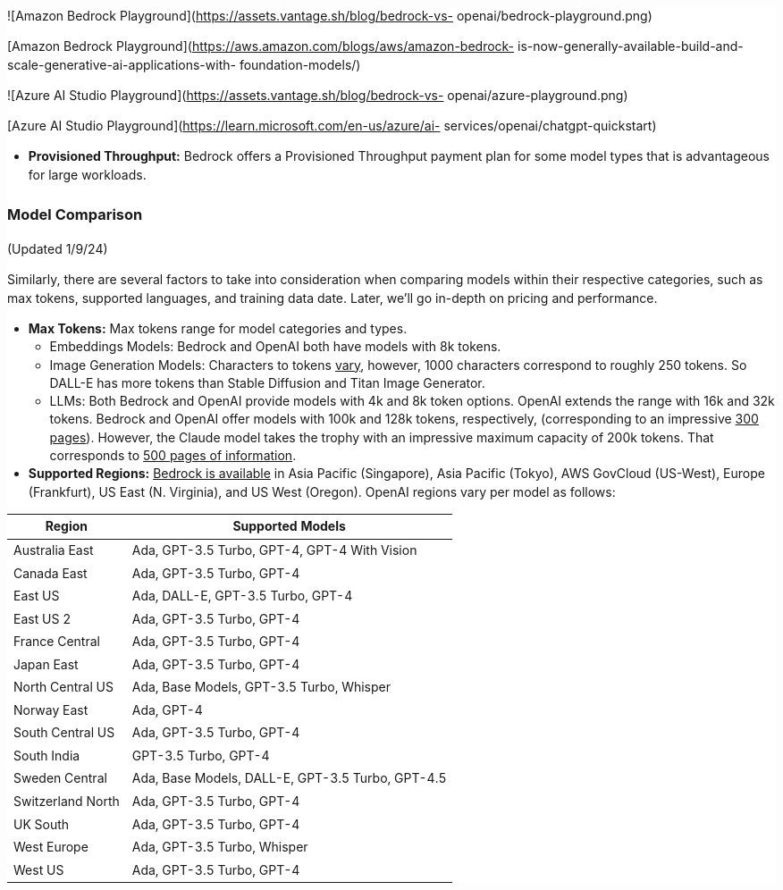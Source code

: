 ![Amazon Bedrock Playground](https://assets.vantage.sh/blog/bedrock-vs-
openai/bedrock-playground.png)

[Amazon Bedrock Playground](https://aws.amazon.com/blogs/aws/amazon-bedrock-
is-now-generally-available-build-and-scale-generative-ai-applications-with-
foundation-models/)

![Azure AI Studio Playground](https://assets.vantage.sh/blog/bedrock-vs-
openai/azure-playground.png)

[Azure AI Studio Playground](https://learn.microsoft.com/en-us/azure/ai-
services/openai/chatgpt-quickstart)

  * **Provisioned Throughput:** Bedrock offers a Provisioned Throughput payment plan for some model types that is advantageous for large workloads.

### Model Comparison

(Updated 1/9/24)

Similarly, there are several factors to take into consideration when comparing
models within their respective categories, such as max tokens, supported
languages, and training data date. Later, we’ll go in-depth on pricing and
performance.

  * **Max Tokens:** Max tokens range for model categories and types. 
    * Embeddings Models: Bedrock and OpenAI both have models with 8k tokens.
    * Image Generation Models: Characters to tokens [vary](https://platform.openai.com/tokenizer), however, 1000 characters correspond to roughly 250 tokens. So DALL-E has more tokens than Stable Diffusion and Titan Image Generator.
    * LLMs: Both Bedrock and OpenAI provide models with 4k and 8k token options. OpenAI extends the range with 16k and 32k tokens. Bedrock and OpenAI offer models with 100k and 128k tokens, respectively, (corresponding to an impressive [300 pages](https://help.openai.com/en/articles/8555510-gpt-4-turbo)). However, the Claude model takes the trophy with an impressive maximum capacity of 200k tokens. That corresponds to [500 pages of information](https://www.anthropic.com/index/claude-2-1-prompting).
  * **Supported Regions:** [Bedrock is available](https://docs.aws.amazon.com/bedrock/latest/userguide/what-is-bedrock.html#bedrock-regions) in Asia Pacific (Singapore), Asia Pacific (Tokyo), AWS GovCloud (US-West), Europe (Frankfurt), US East (N. Virginia), and US West (Oregon). OpenAI regions vary per model as follows:

Region | Supported Models  
---|---  
Australia East | Ada, GPT-3.5 Turbo, GPT-4, GPT-4 With Vision  
Canada East | Ada, GPT-3.5 Turbo, GPT-4  
East US | Ada, DALL-E, GPT-3.5 Turbo, GPT-4  
East US 2 | Ada, GPT-3.5 Turbo, GPT-4  
France Central | Ada, GPT-3.5 Turbo, GPT-4  
Japan East | Ada, GPT-3.5 Turbo, GPT-4  
North Central US | Ada, Base Models, GPT-3.5 Turbo, Whisper  
Norway East | Ada, GPT-4  
South Central US | Ada, GPT-3.5 Turbo, GPT-4  
South India | GPT-3.5 Turbo, GPT-4  
Sweden Central | Ada, Base Models, DALL-E, GPT-3.5 Turbo, GPT-4.5  
Switzerland North | Ada, GPT-3.5 Turbo, GPT-4  
UK South | Ada, GPT-3.5 Turbo, GPT-4  
West Europe | Ada, GPT-3.5 Turbo, Whisper  
West US | Ada, GPT-3.5 Turbo, GPT-4  
  
